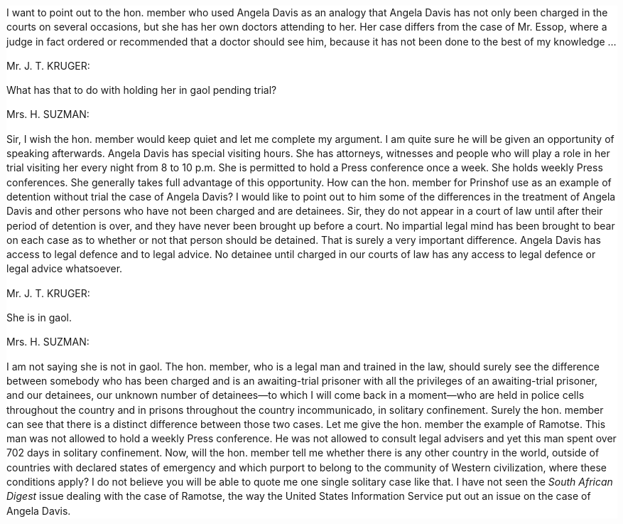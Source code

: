 <p>I want to point out to the hon. member who used Angela Davis as an analogy that Angela Davis has not only been charged in the courts on several occasions, but she has her own doctors attending to her. Her case differs from the case of Mr. Essop, where a judge in fact ordered or recommended that a doctor should see him, because it has not been done to the best of my knowledge &#x2026;</p>

</speech>

<speech by="#kruger">

<from>Mr. <person refersTo="hansard_za">J. T. KRUGER</person>:</from>

<p>What has that to do with holding her in gaol pending trial&#x003F;</p>

</speech>

<speech by="#suzman">

<from>Mrs. <person refersTo="hansard_za">H. SUZMAN</person>:</from>

<p>Sir, I wish the hon. member would keep quiet and let me complete my argument. I am quite sure he will be given an opportunity of speaking afterwards. Angela Davis has special visiting hours. She has attorneys, witnesses and people who will play a role in her trial visiting her every night from 8 to 10 p.m. She is permitted to hold a Press conference once a week. She holds weekly Press conferences. She generally takes full advantage of this opportunity. How can the hon. member for Prinshof use as an example of detention without trial the case of Angela Davis&#x003F; I would like to point out to him some of the differences in the treatment of Angela Davis and other persons who have not been charged and are detainees. Sir, they do not appear in a court of law until after their period of detention is over, and they have never been brought up before a court. No impartial <span class="col_1249-1250" refersTo="page_0642"/>legal mind has been brought to bear on each case as to whether or not that person should be detained. That is surely a very important difference. Angela Davis has access to legal defence and to legal advice. No detainee until charged in our courts of law has any access to legal defence or legal advice whatsoever.</p>

</speech>

<speech by="#kruger">

<from>Mr. <person refersTo="hansard_za">J. T. KRUGER</person>:</from>

<p>She is in gaol.</p>

</speech>

<speech by="#suzman">

<from>Mrs. <person refersTo="hansard_za">H. SUZMAN</person>:</from>

<p>I am not saying she is not in gaol. The hon. member, who is a legal man and trained in the law, should surely see the difference between somebody who has been charged and is an awaiting-trial prisoner with all the privileges of an awaiting-trial prisoner, and our detainees, our unknown number of detainees&#x2014;to which I will come back in a moment&#x2014;who are held in police cells throughout the country and in prisons throughout the country incommunicado, in solitary confinement. Surely the hon. member can see that there is a distinct difference between those two cases. Let me give the hon. member the example of Ramotse. This man was not allowed to hold a weekly Press conference. He was not allowed to consult legal advisers and yet this man spent over 702 days in solitary confinement. Now, will the hon. member tell me whether there is any other country in the world, outside of countries with declared states of emergency and which purport to belong to the community of Western civilization, where these conditions apply&#x003F; I do not believe you will be able to quote me one single solitary case like that. I have not seen the <i>South African Digest</i> issue dealing with the case of Ramotse, the way the United States Information Service put out an issue on the case of Angela Davis.</p>
